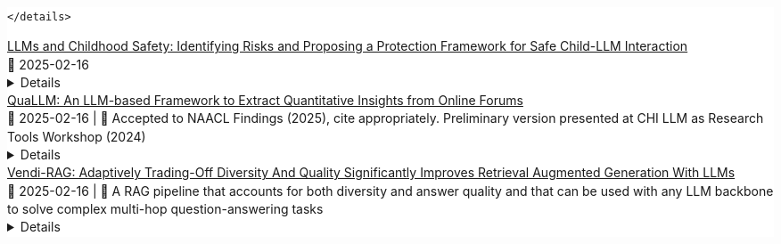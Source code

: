     </details>
</div>
<div class="paper-card">
    <div class="paper-title"><a href="http://arxiv.org/abs/2502.11242v1">LLMs and Childhood Safety: Identifying Risks and Proposing a Protection Framework for Safe Child-LLM Interaction</a></div>
    <div class="paper-meta">
      📅 2025-02-16
    </div>
    <details class="paper-abstract">
      This study examines the growing use of Large Language Models (LLMs) in child-centered applications, highlighting safety and ethical concerns such as bias, harmful content, and cultural insensitivity. Despite their potential to enhance learning, there is a lack of standardized frameworks to mitigate these risks. Through a systematic literature review, we identify key parental and empirical concerns, including toxicity and ethical breaches in AI outputs. Moreover, to address these issues, this paper proposes a protection framework for safe Child-LLM interaction, incorporating metrics for content safety, behavioral ethics, and cultural sensitivity. The framework provides practical tools for evaluating LLM safety, offering guidance for developers, policymakers, and educators to ensure responsible AI deployment for children.
    </details>
</div>
<div class="paper-card">
    <div class="paper-title"><a href="http://arxiv.org/abs/2405.05345v2">QuaLLM: An LLM-based Framework to Extract Quantitative Insights from Online Forums</a></div>
    <div class="paper-meta">
      📅 2025-02-16
      | 💬 Accepted to NAACL Findings (2025), cite appropriately. Preliminary version presented at CHI LLM as Research Tools Workshop (2024)
    </div>
    <details class="paper-abstract">
      Online discussion forums provide crucial data to understand the concerns of a wide range of real-world communities. However, the typical qualitative and quantitative methodologies used to analyze those data, such as thematic analysis and topic modeling, are infeasible to scale or require significant human effort to translate outputs to human readable forms. This study introduces QuaLLM, a novel LLM-based framework to analyze and extract quantitative insights from text data on online forums. The framework consists of a novel prompting and human evaluation methodology. We applied this framework to analyze over one million comments from two of Reddit's rideshare worker communities, marking the largest study of its type. We uncover significant worker concerns regarding AI and algorithmic platform decisions, responding to regulatory calls about worker insights. In short, our work sets a new precedent for AI-assisted quantitative data analysis to surface concerns from online forums.
    </details>
</div>
<div class="paper-card">
    <div class="paper-title"><a href="http://arxiv.org/abs/2502.11228v1">Vendi-RAG: Adaptively Trading-Off Diversity And Quality Significantly Improves Retrieval Augmented Generation With LLMs</a></div>
    <div class="paper-meta">
      📅 2025-02-16
      | 💬 A RAG pipeline that accounts for both diversity and answer quality and that can be used with any LLM backbone to solve complex multi-hop question-answering tasks
    </div>
    <details class="paper-abstract">